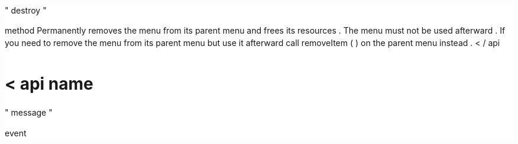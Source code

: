"
destroy
"
>
method
Permanently
removes
the
menu
from
its
parent
menu
and
frees
its
resources
.
The
menu
must
not
be
used
afterward
.
If
you
need
to
remove
the
menu
from
its
parent
menu
but
use
it
afterward
call
removeItem
(
)
on
the
parent
menu
instead
.
<
/
api
>
<
api
name
=
"
message
"
>
event